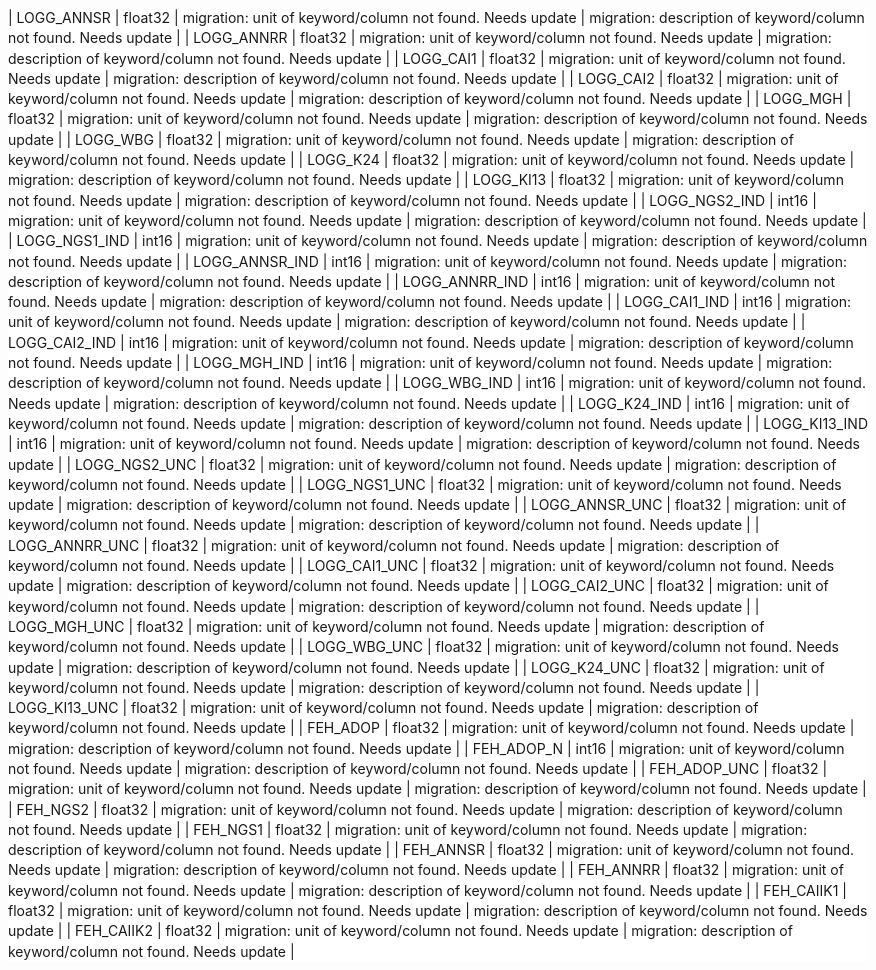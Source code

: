  | LOGG_ANNSR | float32 | migration: unit of keyword/column not found. Needs update | migration: description of keyword/column not found. Needs update |
 | LOGG_ANNRR | float32 | migration: unit of keyword/column not found. Needs update | migration: description of keyword/column not found. Needs update |
 | LOGG_CAI1 | float32 | migration: unit of keyword/column not found. Needs update | migration: description of keyword/column not found. Needs update |
 | LOGG_CAI2 | float32 | migration: unit of keyword/column not found. Needs update | migration: description of keyword/column not found. Needs update |
 | LOGG_MGH | float32 | migration: unit of keyword/column not found. Needs update | migration: description of keyword/column not found. Needs update |
 | LOGG_WBG | float32 | migration: unit of keyword/column not found. Needs update | migration: description of keyword/column not found. Needs update |
 | LOGG_K24 | float32 | migration: unit of keyword/column not found. Needs update | migration: description of keyword/column not found. Needs update |
 | LOGG_KI13 | float32 | migration: unit of keyword/column not found. Needs update | migration: description of keyword/column not found. Needs update |
 | LOGG_NGS2_IND | int16 | migration: unit of keyword/column not found. Needs update | migration: description of keyword/column not found. Needs update |
 | LOGG_NGS1_IND | int16 | migration: unit of keyword/column not found. Needs update | migration: description of keyword/column not found. Needs update |
 | LOGG_ANNSR_IND | int16 | migration: unit of keyword/column not found. Needs update | migration: description of keyword/column not found. Needs update |
 | LOGG_ANNRR_IND | int16 | migration: unit of keyword/column not found. Needs update | migration: description of keyword/column not found. Needs update |
 | LOGG_CAI1_IND | int16 | migration: unit of keyword/column not found. Needs update | migration: description of keyword/column not found. Needs update |
 | LOGG_CAI2_IND | int16 | migration: unit of keyword/column not found. Needs update | migration: description of keyword/column not found. Needs update |
 | LOGG_MGH_IND | int16 | migration: unit of keyword/column not found. Needs update | migration: description of keyword/column not found. Needs update |
 | LOGG_WBG_IND | int16 | migration: unit of keyword/column not found. Needs update | migration: description of keyword/column not found. Needs update |
 | LOGG_K24_IND | int16 | migration: unit of keyword/column not found. Needs update | migration: description of keyword/column not found. Needs update |
 | LOGG_KI13_IND | int16 | migration: unit of keyword/column not found. Needs update | migration: description of keyword/column not found. Needs update |
 | LOGG_NGS2_UNC | float32 | migration: unit of keyword/column not found. Needs update | migration: description of keyword/column not found. Needs update |
 | LOGG_NGS1_UNC | float32 | migration: unit of keyword/column not found. Needs update | migration: description of keyword/column not found. Needs update |
 | LOGG_ANNSR_UNC | float32 | migration: unit of keyword/column not found. Needs update | migration: description of keyword/column not found. Needs update |
 | LOGG_ANNRR_UNC | float32 | migration: unit of keyword/column not found. Needs update | migration: description of keyword/column not found. Needs update |
 | LOGG_CAI1_UNC | float32 | migration: unit of keyword/column not found. Needs update | migration: description of keyword/column not found. Needs update |
 | LOGG_CAI2_UNC | float32 | migration: unit of keyword/column not found. Needs update | migration: description of keyword/column not found. Needs update |
 | LOGG_MGH_UNC | float32 | migration: unit of keyword/column not found. Needs update | migration: description of keyword/column not found. Needs update |
 | LOGG_WBG_UNC | float32 | migration: unit of keyword/column not found. Needs update | migration: description of keyword/column not found. Needs update |
 | LOGG_K24_UNC | float32 | migration: unit of keyword/column not found. Needs update | migration: description of keyword/column not found. Needs update |
 | LOGG_KI13_UNC | float32 | migration: unit of keyword/column not found. Needs update | migration: description of keyword/column not found. Needs update |
 | FEH_ADOP | float32 | migration: unit of keyword/column not found. Needs update | migration: description of keyword/column not found. Needs update |
 | FEH_ADOP_N | int16 | migration: unit of keyword/column not found. Needs update | migration: description of keyword/column not found. Needs update |
 | FEH_ADOP_UNC | float32 | migration: unit of keyword/column not found. Needs update | migration: description of keyword/column not found. Needs update |
 | FEH_NGS2 | float32 | migration: unit of keyword/column not found. Needs update | migration: description of keyword/column not found. Needs update |
 | FEH_NGS1 | float32 | migration: unit of keyword/column not found. Needs update | migration: description of keyword/column not found. Needs update |
 | FEH_ANNSR | float32 | migration: unit of keyword/column not found. Needs update | migration: description of keyword/column not found. Needs update |
 | FEH_ANNRR | float32 | migration: unit of keyword/column not found. Needs update | migration: description of keyword/column not found. Needs update |
 | FEH_CAIIK1 | float32 | migration: unit of keyword/column not found. Needs update | migration: description of keyword/column not found. Needs update |
 | FEH_CAIIK2 | float32 | migration: unit of keyword/column not found. Needs update | migration: description of keyword/column not found. Needs update |